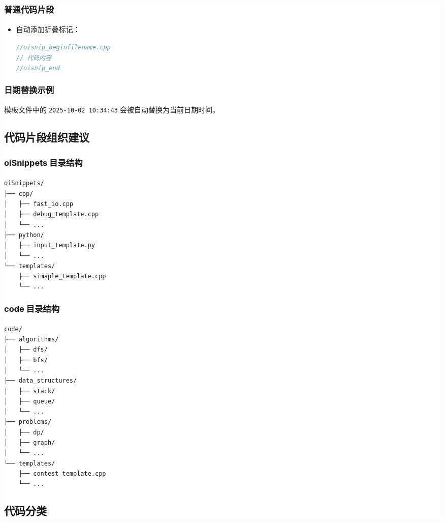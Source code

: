 ### 普通代码片段
- 自动添加折叠标记：
  ```cpp
  //oisnip_beginfilename.cpp
  // 代码内容
  //oisnip_end
  ```

### 日期替换示例
模板文件中的 `2025-10-02 10:34:43` 会被自动替换为当前日期时间。

## 代码片段组织建议

### oiSnippets 目录结构
```
oiSnippets/
├── cpp/
│   ├── fast_io.cpp
│   ├── debug_template.cpp
│   └── ...
├── python/
│   ├── input_template.py
│   └── ...
└── templates/
    ├── simaple_template.cpp
    └── ...
```

### code 目录结构
```
code/
├── algorithms/
│   ├── dfs/
│   ├── bfs/
│   └── ...
├── data_structures/
│   ├── stack/
│   ├── queue/
│   └── ...
├── problems/
│   ├── dp/
│   ├── graph/
│   └── ...
└── templates/
    ├── contest_template.cpp
    └── ...
```

## 代码分类
